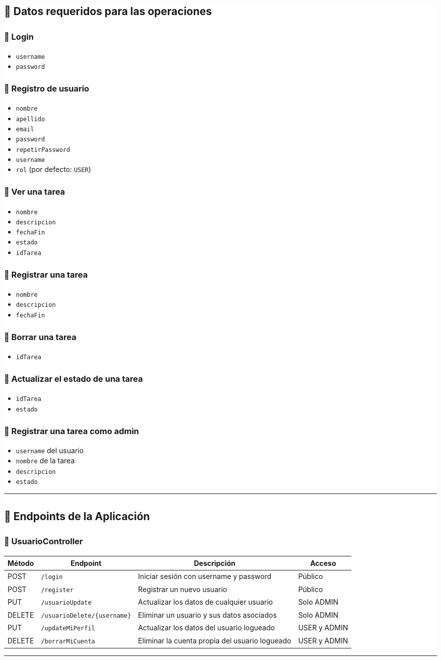 
## 📌 Datos requeridos para las operaciones

### 🔹 Login
- `username`
- `password`

### 🔹 Registro de usuario
- `nombre`
- `apellido`
- `email`
- `password`
- `repetirPassword`
- `username`
- `rol` (por defecto: `USER`)

### 🔹 Ver una tarea
- `nombre`
- `descripcion`
- `fechaFin`
- `estado`
- `idTarea`

### 🔹 Registrar una tarea
- `nombre`
- `descripcion`
- `fechaFin`

### 🔹 Borrar una tarea
- `idTarea`

### 🔹 Actualizar el estado de una tarea
- `idTarea`
- `estado`

### 🔹 Registrar una tarea como admin
- `username` del usuario
- `nombre` de la tarea
- `descripcion`
- `estado`

---

## 📌 Endpoints de la Aplicación

### 🔹 UsuarioController

| Método | Endpoint                    | Descripción                                               | Acceso        |
|--------|-----------------------------|-----------------------------------------------------------|---------------|
| POST   | `/login`                    | Iniciar sesión con username y password                    | Público       |
| POST   | `/register`                 | Registrar un nuevo usuario                                | Público       |
| PUT    | `/usuarioUpdate`            | Actualizar los datos de cualquier usuario                 | Solo ADMIN    |
| DELETE | `/usuarioDelete/{username}` | Eliminar un usuario y sus datos asociados                 | Solo ADMIN    |
| PUT    | `/updateMiPerfil`           | Actualizar los datos del usuario logueado                 | USER y ADMIN  |
| DELETE | `/borrarMiCuenta`           | Eliminar la cuenta propia del usuario logueado            | USER y ADMIN  |

---